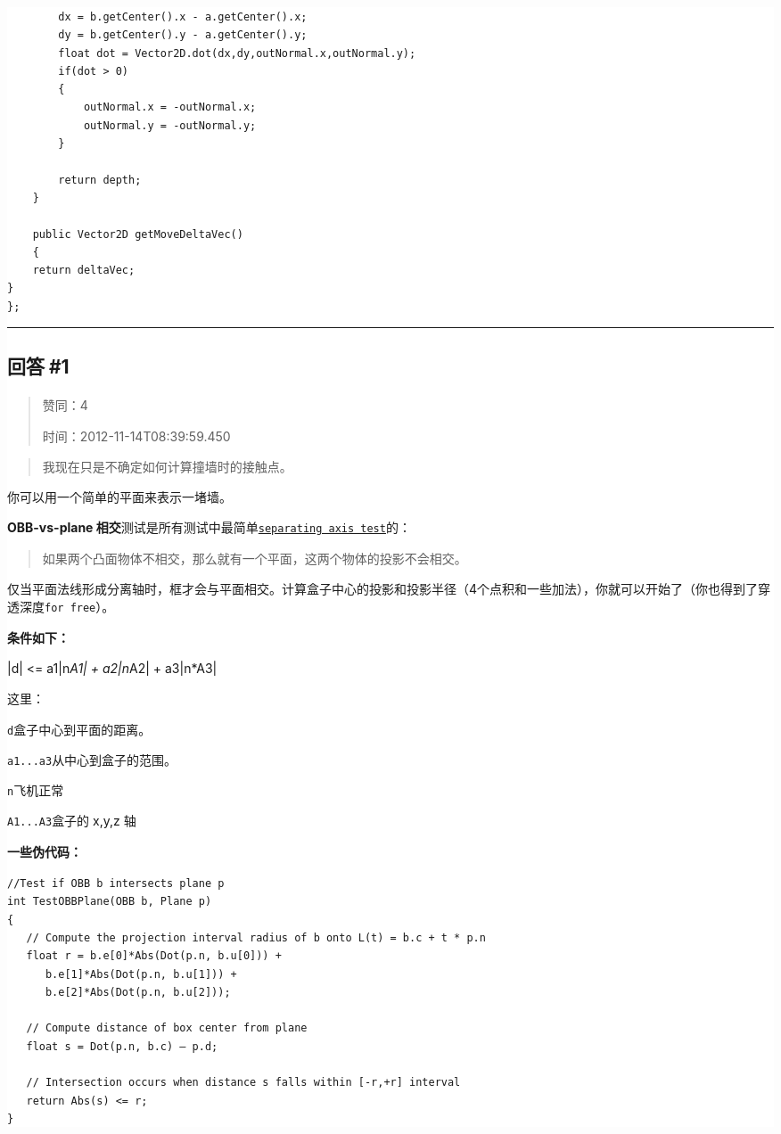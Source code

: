 ```
        dx = b.getCenter().x - a.getCenter().x;
        dy = b.getCenter().y - a.getCenter().y;
        float dot = Vector2D.dot(dx,dy,outNormal.x,outNormal.y);
        if(dot > 0)
        {
            outNormal.x = -outNormal.x;
            outNormal.y = -outNormal.y;
        }

        return depth;
    }

    public Vector2D getMoveDeltaVec()
    {
    return deltaVec;
}
}; 
```

* * *

## 回答 #1

> 赞同：4
> 
> 时间：2012-11-14T08:39:59.450

> 我现在只是不确定如何计算撞墙时的接触点。

你可以用一个简单的平面来表示一堵墙。

**OBB-vs-plane 相交**测试是所有测试中最简单[`separating axis test`](http://www.codezealot.org/archives/55)的：

> 如果两个凸面物体不相交，那么就有一个平面，这两个物体的投影不会相交。

仅当平面法线形成分离轴时，框才会与平面相交。计算盒子中心的投影和投影半径（4个点积和一些加法），你就可以开始了（你也得到了穿透深度`for free`）。

**条件如下：**

|d| <= a1|n*A1| + a2|n*A2| + a3|n*A3|

这里：

`d`盒子中心到平面的距离。

`a1...a3`从中心到盒子的范围。

`n`飞机正常

`A1...A3`盒子的 x,y,z 轴

**一些伪代码：**

```
//Test if OBB b intersects plane p
int TestOBBPlane(OBB b, Plane p)
{
   // Compute the projection interval radius of b onto L(t) = b.c + t * p.n
   float r = b.e[0]*Abs(Dot(p.n, b.u[0])) +
      b.e[1]*Abs(Dot(p.n, b.u[1])) +
      b.e[2]*Abs(Dot(p.n, b.u[2]));

   // Compute distance of box center from plane
   float s = Dot(p.n, b.c) – p.d;

   // Intersection occurs when distance s falls within [-r,+r] interval
   return Abs(s) <= r;
} 
```
